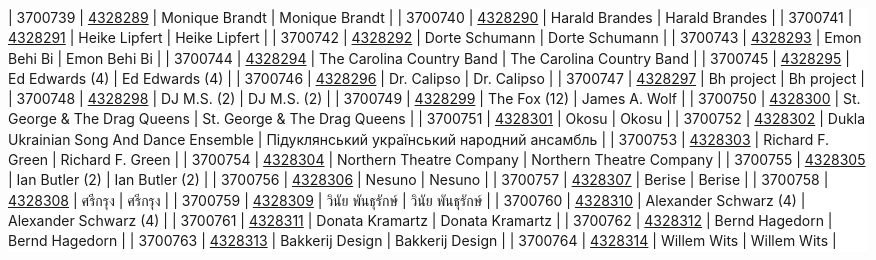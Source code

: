 | 3700739 | [4328289](https://www.discogs.com/artist/4328289) | Monique Brandt | Monique Brandt |
| 3700740 | [4328290](https://www.discogs.com/artist/4328290) | Harald Brandes | Harald Brandes |
| 3700741 | [4328291](https://www.discogs.com/artist/4328291) | Heike Lipfert | Heike Lipfert |
| 3700742 | [4328292](https://www.discogs.com/artist/4328292) | Dorte Schumann | Dorte Schumann |
| 3700743 | [4328293](https://www.discogs.com/artist/4328293) | Emon Behi Bi | Emon Behi Bi |
| 3700744 | [4328294](https://www.discogs.com/artist/4328294) | The Carolina Country Band | The Carolina Country Band |
| 3700745 | [4328295](https://www.discogs.com/artist/4328295) | Ed Edwards (4) | Ed Edwards (4) |
| 3700746 | [4328296](https://www.discogs.com/artist/4328296) | Dr. Calipso | Dr. Calipso |
| 3700747 | [4328297](https://www.discogs.com/artist/4328297) | Bh project | Bh project |
| 3700748 | [4328298](https://www.discogs.com/artist/4328298) | DJ M.S. (2) | DJ M.S. (2) |
| 3700749 | [4328299](https://www.discogs.com/artist/4328299) | The Fox (12) | James A. Wolf |
| 3700750 | [4328300](https://www.discogs.com/artist/4328300) | St. George & The Drag Queens | St. George & The Drag Queens |
| 3700751 | [4328301](https://www.discogs.com/artist/4328301) | Okosu | Okosu |
| 3700752 | [4328302](https://www.discogs.com/artist/4328302) | Dukla Ukrainian Song And Dance Ensemble | Підуклянський український народний ансамбль |
| 3700753 | [4328303](https://www.discogs.com/artist/4328303) | Richard F. Green | Richard F. Green |
| 3700754 | [4328304](https://www.discogs.com/artist/4328304) | Northern Theatre Company | Northern Theatre Company |
| 3700755 | [4328305](https://www.discogs.com/artist/4328305) | Ian Butler (2) | Ian Butler (2) |
| 3700756 | [4328306](https://www.discogs.com/artist/4328306) | Nesuno | Nesuno |
| 3700757 | [4328307](https://www.discogs.com/artist/4328307) | Berise | Berise |
| 3700758 | [4328308](https://www.discogs.com/artist/4328308) | ศรีกรุง | ศรีกรุง |
| 3700759 | [4328309](https://www.discogs.com/artist/4328309) | วินัย พันธุรักษ์ | วินัย พันธุรักษ์ |
| 3700760 | [4328310](https://www.discogs.com/artist/4328310) | Alexander Schwarz (4) | Alexander Schwarz (4) |
| 3700761 | [4328311](https://www.discogs.com/artist/4328311) | Donata Kramartz | Donata Kramartz |
| 3700762 | [4328312](https://www.discogs.com/artist/4328312) | Bernd Hagedorn | Bernd Hagedorn |
| 3700763 | [4328313](https://www.discogs.com/artist/4328313) | Bakkerij Design | Bakkerij Design |
| 3700764 | [4328314](https://www.discogs.com/artist/4328314) | Willem Wits | Willem Wits |
